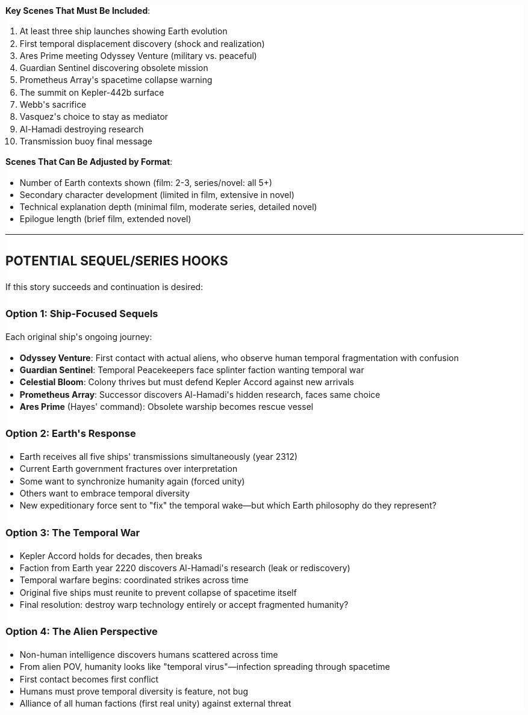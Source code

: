 **Key Scenes That Must Be Included**:
1. At least three ship launches showing Earth evolution
2. First temporal displacement discovery (shock and realization)
3. Ares Prime meeting Odyssey Venture (military vs. peaceful)
4. Guardian Sentinel discovering obsolete mission
5. Prometheus Array's spacetime collapse warning
6. The summit on Kepler-442b surface
7. Webb's sacrifice
8. Vasquez's choice to stay as mediator
9. Al-Hamadi destroying research
10. Transmission buoy final message

**Scenes That Can Be Adjusted by Format**:
- Number of Earth contexts shown (film: 2-3, series/novel: all 5+)
- Secondary character development (limited in film, extensive in novel)
- Technical explanation depth (minimal film, moderate series, detailed novel)
- Epilogue length (brief film, extended novel)

---

## POTENTIAL SEQUEL/SERIES HOOKS

If this story succeeds and continuation is desired:

### Option 1: Ship-Focused Sequels
Each original ship's ongoing journey:
- **Odyssey Venture**: First contact with actual aliens, who observe human temporal fragmentation with confusion
- **Guardian Sentinel**: Temporal Peacekeepers face splinter faction wanting temporal war
- **Celestial Bloom**: Colony thrives but must defend Kepler Accord against new arrivals
- **Prometheus Array**: Successor discovers Al-Hamadi's hidden research, faces same choice
- **Ares Prime** (Hayes' command): Obsolete warship becomes rescue vessel

### Option 2: Earth's Response
- Earth receives all five ships' transmissions simultaneously (year 2312)
- Current Earth government fractures over interpretation
- Some want to synchronize humanity again (forced unity)
- Others want to embrace temporal diversity
- New expeditionary force sent to "fix" the temporal wake—but which Earth philosophy do they represent?

### Option 3: The Temporal War
- Kepler Accord holds for decades, then breaks
- Faction from Earth year 2220 discovers Al-Hamadi's research (leak or rediscovery)
- Temporal warfare begins: coordinated strikes across time
- Original five ships must reunite to prevent collapse of spacetime itself
- Final resolution: destroy warp technology entirely or accept fragmented humanity?

### Option 4: The Alien Perspective
- Non-human intelligence discovers humans scattered across time
- From alien POV, humanity looks like "temporal virus"—infection spreading through spacetime
- First contact becomes first conflict
- Humans must prove temporal diversity is feature, not bug
- Alliance of all human factions (first real unity) against external threat
